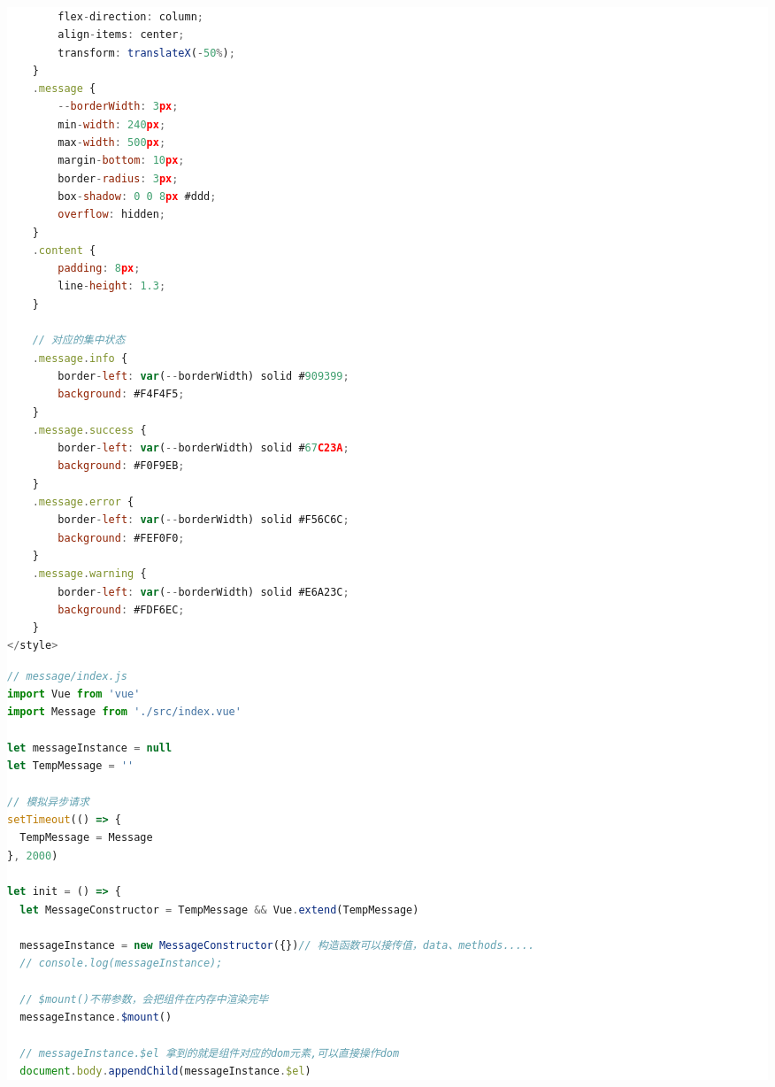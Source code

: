 ```javascript
        flex-direction: column;
        align-items: center;
        transform: translateX(-50%);
    }
    .message {
        --borderWidth: 3px;
        min-width: 240px;
        max-width: 500px;
        margin-bottom: 10px;
        border-radius: 3px;
        box-shadow: 0 0 8px #ddd;
        overflow: hidden;
    }
    .content {
        padding: 8px;
        line-height: 1.3;
    }

    // 对应的集中状态 
    .message.info {
        border-left: var(--borderWidth) solid #909399;
        background: #F4F4F5;
    }
    .message.success {
        border-left: var(--borderWidth) solid #67C23A;
        background: #F0F9EB;
    }
    .message.error {
        border-left: var(--borderWidth) solid #F56C6C;
        background: #FEF0F0;
    }
    .message.warning {
        border-left: var(--borderWidth) solid #E6A23C;
        background: #FDF6EC;
    }
</style>
```



```javascript
// message/index.js
import Vue from 'vue'
import Message from './src/index.vue'

let messageInstance = null
let TempMessage = ''

// 模拟异步请求
setTimeout(() => {
  TempMessage = Message
}, 2000)

let init = () => {
  let MessageConstructor = TempMessage && Vue.extend(TempMessage)

  messageInstance = new MessageConstructor({})// 构造函数可以接传值，data、methods.....
  // console.log(messageInstance);

  // $mount()不带参数，会把组件在内存中渲染完毕
  messageInstance.$mount()

  // messageInstance.$el 拿到的就是组件对应的dom元素,可以直接操作dom
  document.body.appendChild(messageInstance.$el)
```
